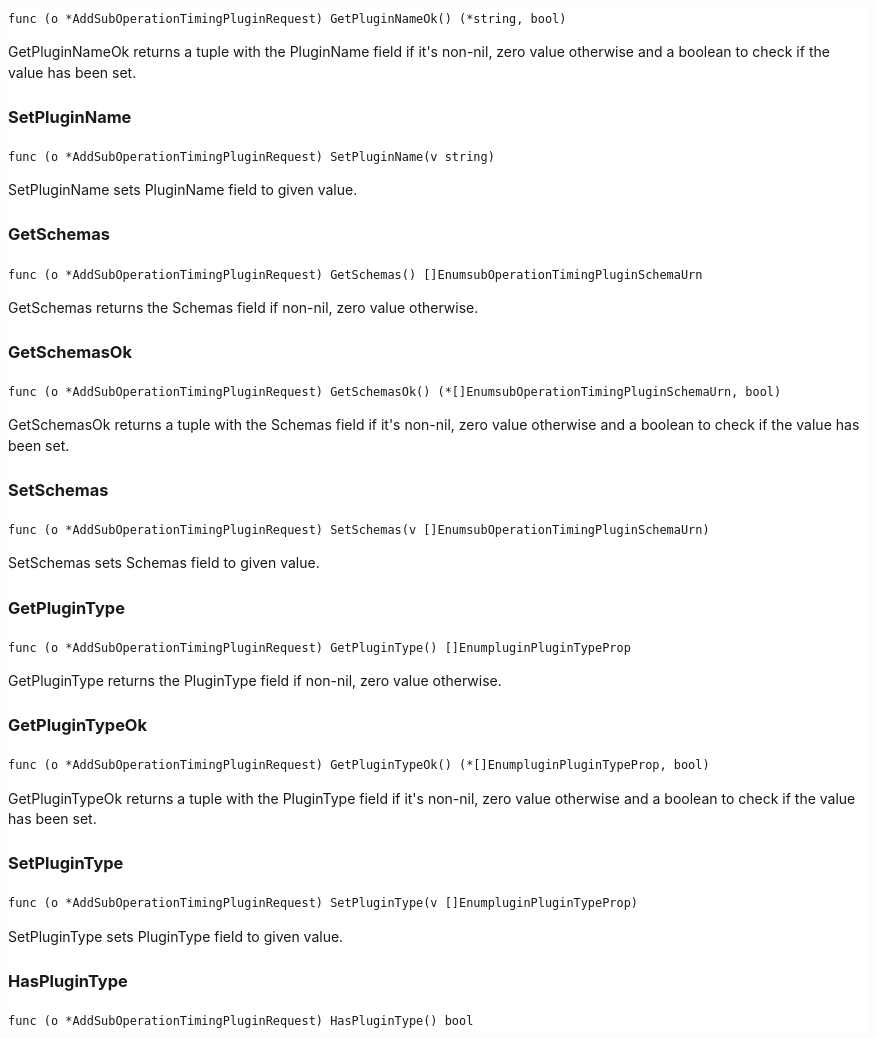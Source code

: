 `func (o *AddSubOperationTimingPluginRequest) GetPluginNameOk() (*string, bool)`

GetPluginNameOk returns a tuple with the PluginName field if it's non-nil, zero value otherwise
and a boolean to check if the value has been set.

### SetPluginName

`func (o *AddSubOperationTimingPluginRequest) SetPluginName(v string)`

SetPluginName sets PluginName field to given value.


### GetSchemas

`func (o *AddSubOperationTimingPluginRequest) GetSchemas() []EnumsubOperationTimingPluginSchemaUrn`

GetSchemas returns the Schemas field if non-nil, zero value otherwise.

### GetSchemasOk

`func (o *AddSubOperationTimingPluginRequest) GetSchemasOk() (*[]EnumsubOperationTimingPluginSchemaUrn, bool)`

GetSchemasOk returns a tuple with the Schemas field if it's non-nil, zero value otherwise
and a boolean to check if the value has been set.

### SetSchemas

`func (o *AddSubOperationTimingPluginRequest) SetSchemas(v []EnumsubOperationTimingPluginSchemaUrn)`

SetSchemas sets Schemas field to given value.


### GetPluginType

`func (o *AddSubOperationTimingPluginRequest) GetPluginType() []EnumpluginPluginTypeProp`

GetPluginType returns the PluginType field if non-nil, zero value otherwise.

### GetPluginTypeOk

`func (o *AddSubOperationTimingPluginRequest) GetPluginTypeOk() (*[]EnumpluginPluginTypeProp, bool)`

GetPluginTypeOk returns a tuple with the PluginType field if it's non-nil, zero value otherwise
and a boolean to check if the value has been set.

### SetPluginType

`func (o *AddSubOperationTimingPluginRequest) SetPluginType(v []EnumpluginPluginTypeProp)`

SetPluginType sets PluginType field to given value.

### HasPluginType

`func (o *AddSubOperationTimingPluginRequest) HasPluginType() bool`
